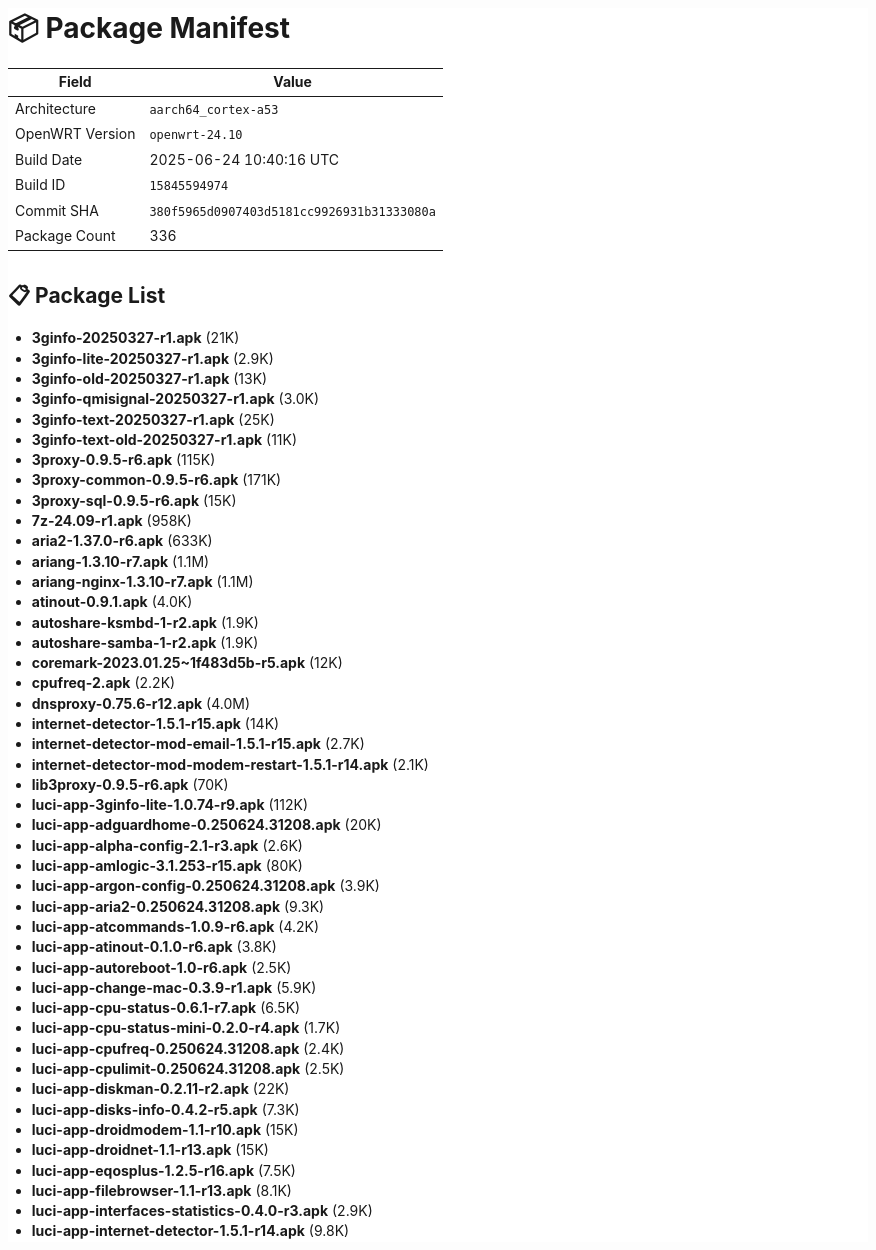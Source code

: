# 📦 Package Manifest

| Field | Value |
|-------|-------|
| Architecture | `aarch64_cortex-a53` |
| OpenWRT Version | `openwrt-24.10` |
| Build Date | 2025-06-24 10:40:16 UTC |
| Build ID | `15845594974` |
| Commit SHA | `380f5965d0907403d5181cc9926931b31333080a` |
| Package Count | 336 |

## 📋 Package List

- **3ginfo-20250327-r1.apk** (21K)
- **3ginfo-lite-20250327-r1.apk** (2.9K)
- **3ginfo-old-20250327-r1.apk** (13K)
- **3ginfo-qmisignal-20250327-r1.apk** (3.0K)
- **3ginfo-text-20250327-r1.apk** (25K)
- **3ginfo-text-old-20250327-r1.apk** (11K)
- **3proxy-0.9.5-r6.apk** (115K)
- **3proxy-common-0.9.5-r6.apk** (171K)
- **3proxy-sql-0.9.5-r6.apk** (15K)
- **7z-24.09-r1.apk** (958K)
- **aria2-1.37.0-r6.apk** (633K)
- **ariang-1.3.10-r7.apk** (1.1M)
- **ariang-nginx-1.3.10-r7.apk** (1.1M)
- **atinout-0.9.1.apk** (4.0K)
- **autoshare-ksmbd-1-r2.apk** (1.9K)
- **autoshare-samba-1-r2.apk** (1.9K)
- **coremark-2023.01.25~1f483d5b-r5.apk** (12K)
- **cpufreq-2.apk** (2.2K)
- **dnsproxy-0.75.6-r12.apk** (4.0M)
- **internet-detector-1.5.1-r15.apk** (14K)
- **internet-detector-mod-email-1.5.1-r15.apk** (2.7K)
- **internet-detector-mod-modem-restart-1.5.1-r14.apk** (2.1K)
- **lib3proxy-0.9.5-r6.apk** (70K)
- **luci-app-3ginfo-lite-1.0.74-r9.apk** (112K)
- **luci-app-adguardhome-0.250624.31208.apk** (20K)
- **luci-app-alpha-config-2.1-r3.apk** (2.6K)
- **luci-app-amlogic-3.1.253-r15.apk** (80K)
- **luci-app-argon-config-0.250624.31208.apk** (3.9K)
- **luci-app-aria2-0.250624.31208.apk** (9.3K)
- **luci-app-atcommands-1.0.9-r6.apk** (4.2K)
- **luci-app-atinout-0.1.0-r6.apk** (3.8K)
- **luci-app-autoreboot-1.0-r6.apk** (2.5K)
- **luci-app-change-mac-0.3.9-r1.apk** (5.9K)
- **luci-app-cpu-status-0.6.1-r7.apk** (6.5K)
- **luci-app-cpu-status-mini-0.2.0-r4.apk** (1.7K)
- **luci-app-cpufreq-0.250624.31208.apk** (2.4K)
- **luci-app-cpulimit-0.250624.31208.apk** (2.5K)
- **luci-app-diskman-0.2.11-r2.apk** (22K)
- **luci-app-disks-info-0.4.2-r5.apk** (7.3K)
- **luci-app-droidmodem-1.1-r10.apk** (15K)
- **luci-app-droidnet-1.1-r13.apk** (15K)
- **luci-app-eqosplus-1.2.5-r16.apk** (7.5K)
- **luci-app-filebrowser-1.1-r13.apk** (8.1K)
- **luci-app-interfaces-statistics-0.4.0-r3.apk** (2.9K)
- **luci-app-internet-detector-1.5.1-r14.apk** (9.8K)